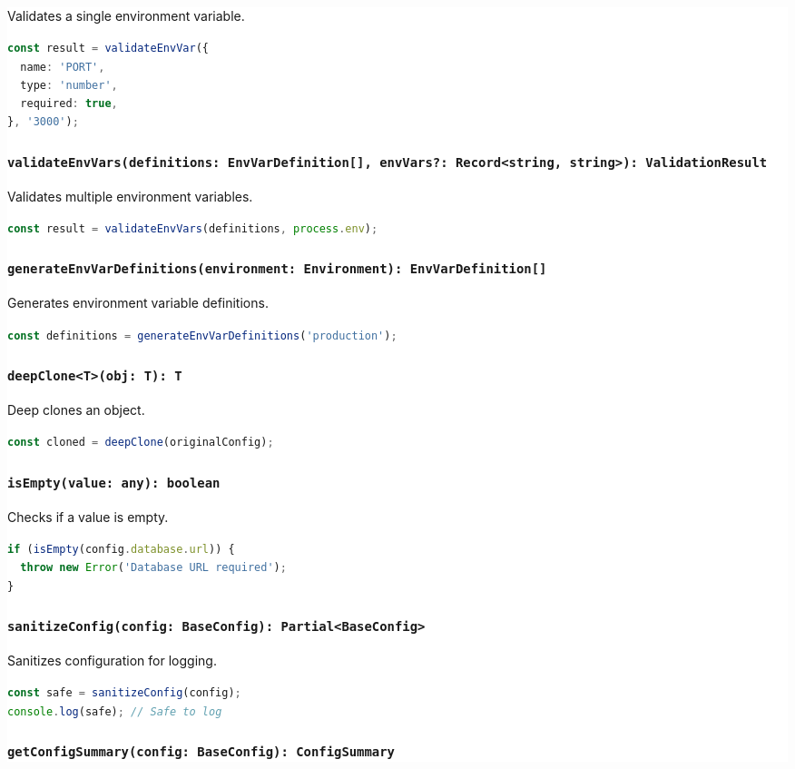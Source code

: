 Validates a single environment variable.

```typescript
const result = validateEnvVar({
  name: 'PORT',
  type: 'number',
  required: true,
}, '3000');
```

### `validateEnvVars(definitions: EnvVarDefinition[], envVars?: Record<string, string>): ValidationResult`

Validates multiple environment variables.

```typescript
const result = validateEnvVars(definitions, process.env);
```

### `generateEnvVarDefinitions(environment: Environment): EnvVarDefinition[]`

Generates environment variable definitions.

```typescript
const definitions = generateEnvVarDefinitions('production');
```

### `deepClone<T>(obj: T): T`

Deep clones an object.

```typescript
const cloned = deepClone(originalConfig);
```

### `isEmpty(value: any): boolean`

Checks if a value is empty.

```typescript
if (isEmpty(config.database.url)) {
  throw new Error('Database URL required');
}
```

### `sanitizeConfig(config: BaseConfig): Partial<BaseConfig>`

Sanitizes configuration for logging.

```typescript
const safe = sanitizeConfig(config);
console.log(safe); // Safe to log
```

### `getConfigSummary(config: BaseConfig): ConfigSummary`
